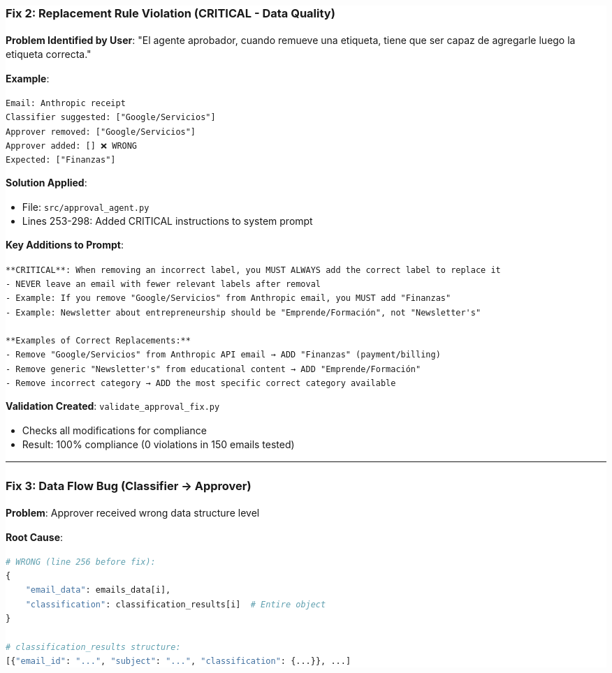 ### Fix 2: Replacement Rule Violation (CRITICAL - Data Quality)

**Problem Identified by User**:
"El agente aprobador, cuando remueve una etiqueta, tiene que ser capaz de agregarle luego la etiqueta correcta."

**Example**:

```
Email: Anthropic receipt
Classifier suggested: ["Google/Servicios"]
Approver removed: ["Google/Servicios"]
Approver added: [] ❌ WRONG
Expected: ["Finanzas"]
```

**Solution Applied**:

- File: `src/approval_agent.py`
- Lines 253-298: Added CRITICAL instructions to system prompt

**Key Additions to Prompt**:

```
**CRITICAL**: When removing an incorrect label, you MUST ALWAYS add the correct label to replace it
- NEVER leave an email with fewer relevant labels after removal
- Example: If you remove "Google/Servicios" from Anthropic email, you MUST add "Finanzas"
- Example: Newsletter about entrepreneurship should be "Emprende/Formación", not "Newsletter's"

**Examples of Correct Replacements:**
- Remove "Google/Servicios" from Anthropic API email → ADD "Finanzas" (payment/billing)
- Remove generic "Newsletter's" from educational content → ADD "Emprende/Formación"
- Remove incorrect category → ADD the most specific correct category available
```

**Validation Created**: `validate_approval_fix.py`

- Checks all modifications for compliance
- Result: 100% compliance (0 violations in 150 emails tested)

---

### Fix 3: Data Flow Bug (Classifier → Approver)

**Problem**:
Approver received wrong data structure level

**Root Cause**:

```python
# WRONG (line 256 before fix):
{
    "email_data": emails_data[i],
    "classification": classification_results[i]  # Entire object
}

# classification_results structure:
[{"email_id": "...", "subject": "...", "classification": {...}}, ...]
```
